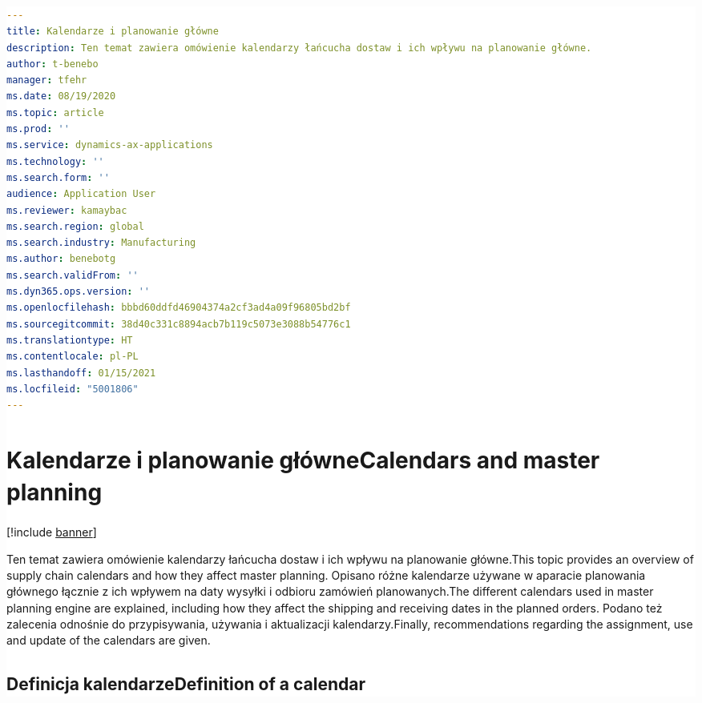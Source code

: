 ```yaml
---
title: Kalendarze i planowanie główne
description: Ten temat zawiera omówienie kalendarzy łańcucha dostaw i ich wpływu na planowanie główne.
author: t-benebo
manager: tfehr
ms.date: 08/19/2020
ms.topic: article
ms.prod: ''
ms.service: dynamics-ax-applications
ms.technology: ''
ms.search.form: ''
audience: Application User
ms.reviewer: kamaybac
ms.search.region: global
ms.search.industry: Manufacturing
ms.author: benebotg
ms.search.validFrom: ''
ms.dyn365.ops.version: ''
ms.openlocfilehash: bbbd60ddfd46904374a2cf3ad4a09f96805bd2bf
ms.sourcegitcommit: 38d40c331c8894acb7b119c5073e3088b54776c1
ms.translationtype: HT
ms.contentlocale: pl-PL
ms.lasthandoff: 01/15/2021
ms.locfileid: "5001806"
---
```

# <a name="calendars-and-master-planning"></a><span data-ttu-id="6a6d6-103">Kalendarze i planowanie główne</span><span class="sxs-lookup"><span data-stu-id="6a6d6-103">Calendars and master planning</span></span>

[!include [banner](../includes/banner.md)]

<span data-ttu-id="6a6d6-104">Ten temat zawiera omówienie kalendarzy łańcucha dostaw i ich wpływu na planowanie główne.</span><span class="sxs-lookup"><span data-stu-id="6a6d6-104">This topic provides an overview of supply chain calendars and how they affect master planning.</span></span>  <span data-ttu-id="6a6d6-105">Opisano różne kalendarze używane w aparacie planowania głównego łącznie z ich wpływem na daty wysyłki i odbioru zamówień planowanych.</span><span class="sxs-lookup"><span data-stu-id="6a6d6-105">The different calendars used in master planning engine are explained, including how they affect the shipping and receiving dates in the planned orders.</span></span> <span data-ttu-id="6a6d6-106">Podano też zalecenia odnośnie do przypisywania, używania i aktualizacji kalendarzy.</span><span class="sxs-lookup"><span data-stu-id="6a6d6-106">Finally, recommendations regarding the assignment, use and update of the calendars are given.</span></span>

## <a name="definition-of-a-calendar"></a><span data-ttu-id="6a6d6-107">Definicja kalendarze</span><span class="sxs-lookup"><span data-stu-id="6a6d6-107">Definition of a calendar</span></span>
